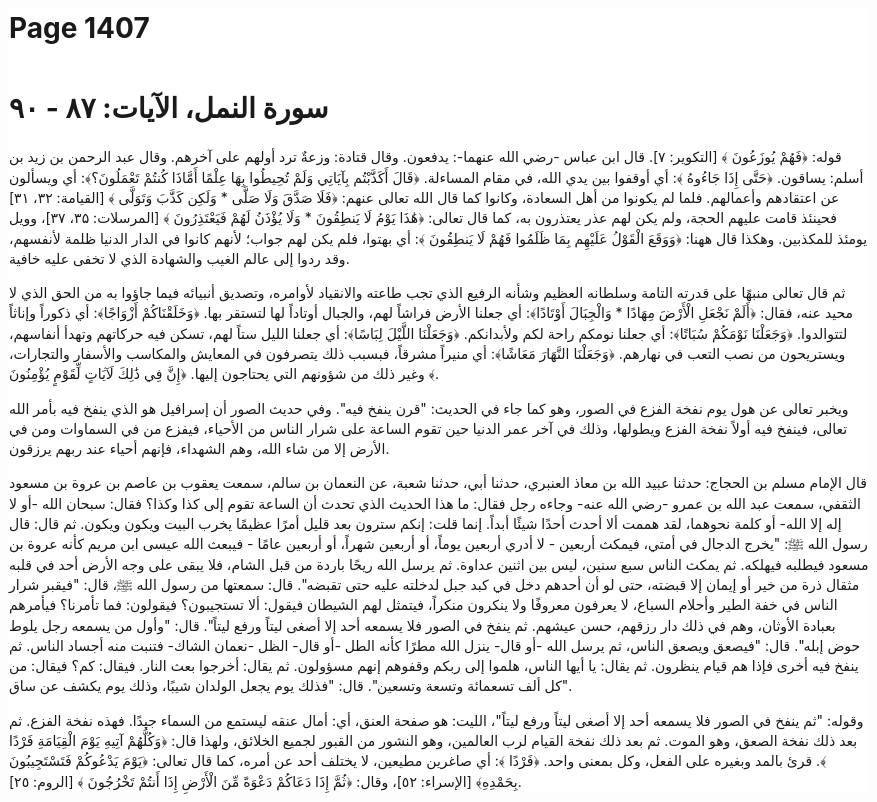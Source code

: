 
# Page 1407

# سورة النمل، الآيات: ۸۷ - ۹۰

قوله: ﴿فَهُمْ يُوزَعُونَ ﴾ [التكوير: ۷]. قال ابن عباس -رضي الله عنهما-: يدفعون. وقال قتادة: وزعةٌ ترد أولهم على آخرهم. وقال عبد الرحمن بن زيد بن أسلم: يساقون.
﴿حَتَّى إِذَا جَاءُوهُ ﴾: أي أوقفوا بين يدي الله، في مقام المساءلة. ﴿قَالَ أَكَذَّبْتُم بِآيَاتِي وَلَمْ تُحِيطُوا بِهَا عِلْمًا أَمَّاذَا كُنتُمْ تَعْمَلُونَ؟﴾: أي ويسألون عن اعتقادهم وأعمالهم. فلما لم يكونوا من أهل السعادة، وكانوا كما قال الله تعالى عنهم: ﴿فَلَا صَدَّقَ وَلَا صَلَّى * وَلَكِن كَذَّبَ وَتَوَلَّى ﴾ [القيامة: ۳۲، ۳۱] فحينئذ قامت عليهم الحجة، ولم يكن لهم عذر يعتذرون به، كما قال تعالى: ﴿هَٰذَا يَوْمُ لَا يَنطِقُونَ * وَلَا يُؤْذَنُ لَهُمْ فَيَعْتَذِرُونَ ﴾ [المرسلات: ۳۵، ۳۷]، وويل يومئذ للمكذبين. وهكذا قال ههنا: ﴿وَوَقَعَ الْقَوْلُ عَلَيْهِم بِمَا ظَلَمُوا فَهُمْ لَا يَنطِقُونَ ﴾: أي بهتوا، فلم يكن لهم جواب؛ لأنهم كانوا في الدار الدنيا ظلمة لأنفسهم، وقد ردوا إلى عالم الغيب والشهادة الذي لا تخفى عليه خافية.

ثم قال تعالى منبهًا على قدرته التامة وسلطانه العظيم وشأنه الرفيع الذي تجب طاعته والانقياد لأوامره، وتصديق أنبيائه فيما جاؤوا به من الحق الذي لا محيد عنه، فقال: ﴿أَلَمْ نَجْعَلِ الْأَرْضَ مِهَادًا * وَالْجِبَالَ أَوْتَادًا﴾: أي جعلنا الأرض فراشاً لهم، والجبال أوتاداً لها لتستقر بها.
﴿وَخَلَقْنَاكُمْ أَزْوَاجًا﴾: أي ذكوراً وإناثاً لتتوالدوا.
﴿وَجَعَلْنَا نَوْمَكُمْ سُبَاتًا﴾: أي جعلنا نومكم راحة لكم ولأبدانكم.
﴿وَجَعَلْنَا اللَّيْلَ لِبَاسًا﴾: أي جعلنا الليل ستاً لهم، تسكن فيه حركاتهم وتهدأ أنفاسهم، ويستريحون من نصب التعب في نهارهم.
﴿وَجَعَلْنَا النَّهَارَ مَعَاشًا﴾: أي منيراً مشرقاً، فبسبب ذلك يتصرفون في المعايش والمكاسب والأسفار والتجارات، وغير ذلك من شؤونهم التي يحتاجون إليها. ﴿إِنَّ فِي ذَٰلِكَ لَآيَاتٍ لِّقَوْمٍ يُؤْمِنُونَ ﴾.

ويخبر تعالى عن هول يوم نفخة الفزع في الصور، وهو كما جاء في الحديث: "قرن ينفخ فيه". وفي حديث الصور أن إسرافيل هو الذي ينفخ فيه بأمر الله تعالى، فينفخ فيه أولاً نفخة الفزع ويطولها، وذلك في آخر عمر الدنيا حين تقوم الساعة على شرار الناس من الأحياء، فيفزع من في السماوات ومن في الأرض إلا من شاء الله، وهم الشهداء، فإنهم أحياء عند ربهم يرزقون.

قال الإمام مسلم بن الحجاج: حدثنا عبيد الله بن معاذ العنبري، حدثنا أبي، حدثنا شعبة، عن النعمان بن سالم، سمعت يعقوب بن عاصم بن عروة بن مسعود الثقفي، سمعت عبد الله بن عمرو -رضي الله عنه- وجاءه رجل فقال: ما هذا الحديث الذي تحدث أن الساعة تقوم إلى كذا وكذا؟ فقال: سبحان الله -أو لا إله إلا الله- أو كلمة نحوهما، لقد هممت ألا أحدث أحدًا شيئًا أبداً. إنما قلت: إنكم سترون بعد قليل أمرًا عظيمًا يخرب البيت ويكون ويكون. ثم قال: قال رسول الله ﷺ: "يخرج الدجال في أمتي، فيمكث أربعين - لا أدري أربعين يوماً، أو أربعين شهراً، أو أربعين عامًا - فيبعث الله عيسى ابن مريم كأنه عروة بن مسعود فيطلبه فيهلكه. ثم يمكث الناس سبع سنين، ليس بين اثنين عداوة. ثم يرسل الله ريحًا باردة من قبل الشام، فلا يبقى على وجه الأرض أحد في قلبه مثقال ذرة من خير أو إيمان إلا قبضته، حتى لو أن أحدهم دخل في كبد جبل لدخلته عليه حتى تقبضه". قال: سمعتها من رسول الله ﷺ، قال: "فيقبر شرار الناس في خفة الطير وأحلام السباع، لا يعرفون معروفًا ولا ينكرون منكراً، فيتمثل لهم الشيطان فيقول: ألا تستجيبون؟ فيقولون: فما تأمرنا؟ فيأمرهم بعبادة الأوثان، وهم في ذلك دار رزقهم، حسن عيشهم. ثم ينفخ في الصور فلا يسمعه أحد إلا أصغى ليتاً ورفع ليتاً". قال: "وأول من يسمعه رجل يلوط حوض إبله". قال: "فيصعق ويصعق الناس، ثم يرسل الله -أو قال- ينزل الله مطرًا كأنه الطل -أو قال- الظل -نعمان الشاك- فتنبت منه أجساد الناس. ثم ينفخ فيه أخرى فإذا هم قيام ينظرون. ثم يقال: يا أيها الناس، هلموا إلى ربكم وقفوهم إنهم مسؤولون. ثم يقال: أخرجوا بعث النار. فيقال: كم؟ فيقال: من كل ألف تسعمائة وتسعة وتسعين". قال: "فذلك يوم يجعل الولدان شيبًا، وذلك يوم يكشف عن ساق".

وقوله: "ثم ينفخ في الصور فلا يسمعه أحد إلا أصغى ليتاً ورفع ليتاً"، الليت: هو صفحة العنق، أي: أمال عنقه ليستمع من السماء جيدًا. فهذه نفخة الفزع. ثم بعد ذلك نفخة الصعق، وهو الموت. ثم بعد ذلك نفخة القيام لرب العالمين، وهو النشور من القبور لجميع الخلائق، ولهذا قال: ﴿وَكُلُّهُمْ آتِيهِ يَوْمَ الْقِيَامَةِ فَرْدًا ﴾. قرئ بالمد وبغيره على الفعل، وكل بمعنى واحد. ﴿فَرْدًا ﴾: أي صاغرين مطيعين، لا يختلف أحد عن أمره، كما قال تعالى: ﴿يَوْمَ يَدْعُوكُمْ فَتَسْتَجِيبُونَ بِحَمْدِهِ﴾ [الإسراء: ٥٢]، وقال: ﴿ثُمَّ إِذَا دَعَاكُمْ دَعْوَةً مِّنَ الْأَرْضِ إِذَا أَنتُمْ تَخْرُجُونَ ﴾ [الروم: ٢٥].
